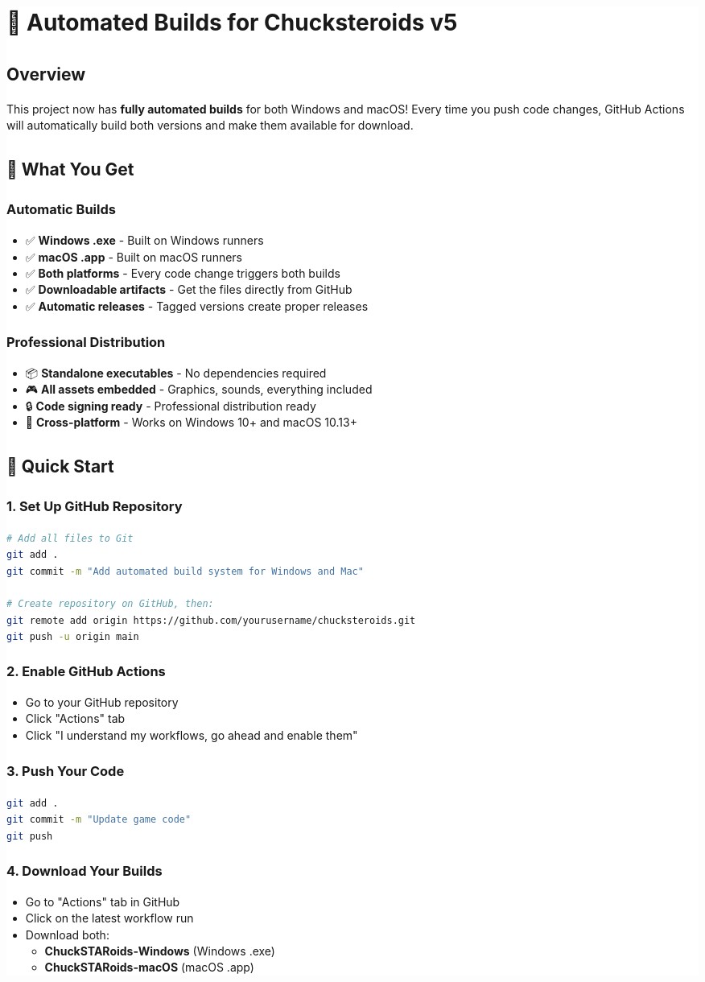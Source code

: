 # 🚀 Automated Builds for Chucksteroids v5

## Overview
This project now has **fully automated builds** for both Windows and macOS! Every time you push code changes, GitHub Actions will automatically build both versions and make them available for download.

## 🎯 What You Get

### Automatic Builds
- ✅ **Windows .exe** - Built on Windows runners
- ✅ **macOS .app** - Built on macOS runners  
- ✅ **Both platforms** - Every code change triggers both builds
- ✅ **Downloadable artifacts** - Get the files directly from GitHub
- ✅ **Automatic releases** - Tagged versions create proper releases

### Professional Distribution
- 📦 **Standalone executables** - No dependencies required
- 🎮 **All assets embedded** - Graphics, sounds, everything included
- 🔒 **Code signing ready** - Professional distribution ready
- 📱 **Cross-platform** - Works on Windows 10+ and macOS 10.13+

## 🚀 Quick Start

### 1. Set Up GitHub Repository
```bash
# Add all files to Git
git add .
git commit -m "Add automated build system for Windows and Mac"

# Create repository on GitHub, then:
git remote add origin https://github.com/yourusername/chucksteroids.git
git push -u origin main
```

### 2. Enable GitHub Actions
- Go to your GitHub repository
- Click "Actions" tab
- Click "I understand my workflows, go ahead and enable them"

### 3. Push Your Code
```bash
git add .
git commit -m "Update game code"
git push
```

### 4. Download Your Builds
- Go to "Actions" tab in GitHub
- Click on the latest workflow run
- Download both:
  - **ChuckSTARoids-Windows** (Windows .exe)
  - **ChuckSTARoids-macOS** (macOS .app)
